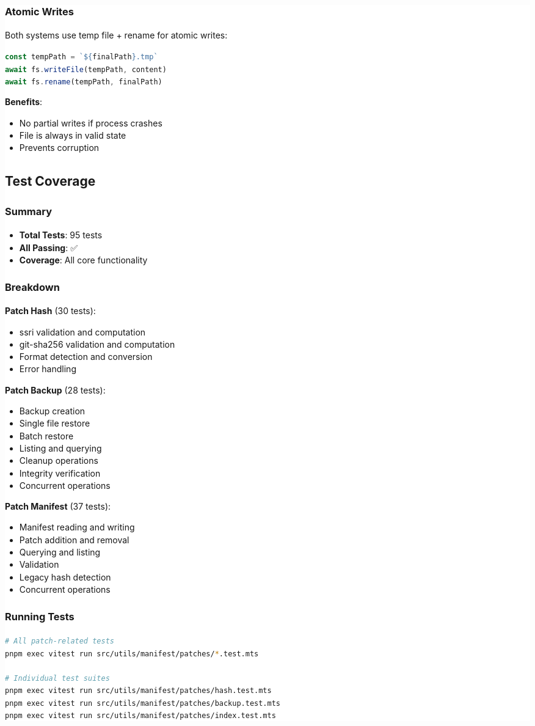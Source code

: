 ### Atomic Writes

Both systems use temp file + rename for atomic writes:

```typescript
const tempPath = `${finalPath}.tmp`
await fs.writeFile(tempPath, content)
await fs.rename(tempPath, finalPath)
```

**Benefits**:
- No partial writes if process crashes
- File is always in valid state
- Prevents corruption

## Test Coverage

### Summary

- **Total Tests**: 95 tests
- **All Passing**: ✅
- **Coverage**: All core functionality

### Breakdown

**Patch Hash** (30 tests):
- ssri validation and computation
- git-sha256 validation and computation
- Format detection and conversion
- Error handling

**Patch Backup** (28 tests):
- Backup creation
- Single file restore
- Batch restore
- Listing and querying
- Cleanup operations
- Integrity verification
- Concurrent operations

**Patch Manifest** (37 tests):
- Manifest reading and writing
- Patch addition and removal
- Querying and listing
- Validation
- Legacy hash detection
- Concurrent operations

### Running Tests

```bash
# All patch-related tests
pnpm exec vitest run src/utils/manifest/patches/*.test.mts

# Individual test suites
pnpm exec vitest run src/utils/manifest/patches/hash.test.mts
pnpm exec vitest run src/utils/manifest/patches/backup.test.mts
pnpm exec vitest run src/utils/manifest/patches/index.test.mts
```
